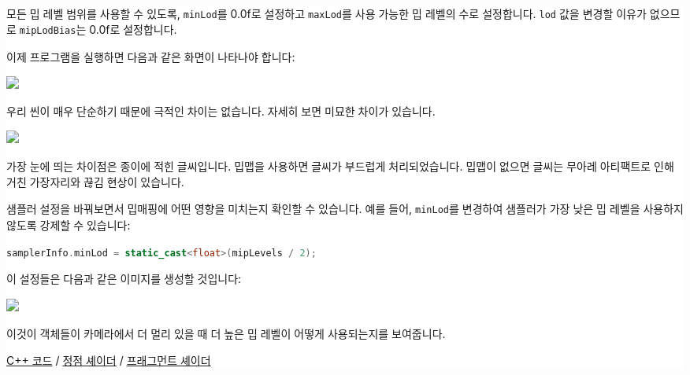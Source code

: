 모든 밉 레벨 범위를 사용할 수 있도록, `minLod`를 0.0f로 설정하고 `maxLod`를 사용 가능한 밉 레벨의 수로 설정합니다. `lod` 값을 변경할 이유가 없으므로 `mipLodBias`는 0.0f로 설정합니다.

이제 프로그램을 실행하면 다음과 같은 화면이 나타나야 합니다:

![](/images/mipmaps.png)

우리 씬이 매우 단순하기 때문에 극적인 차이는 없습니다. 자세히 보면 미묘한 차이가 있습니다.

![](/images/mipmaps_comparison.png)

가장 눈에 띄는 차이점은 종이에 적힌 글씨입니다. 밉맵을 사용하면 글씨가 부드럽게 처리되었습니다. 밉맵이 없으면 글씨는 무아레 아티팩트로 인해 거친 가장자리와 끊김 현상이 있습니다.

샘플러 설정을 바꿔보면서 밉매핑에 어떤 영향을 미치는지 확인할 수 있습니다. 예를 들어, `minLod`를 변경하여 샘플러가 가장 낮은 밉 레벨을 사용하지 않도록 강제할 수 있습니다:

```c++
samplerInfo.minLod = static_cast<float>(mipLevels / 2);
```

이 설정들은 다음과 같은 이미지를 생성할 것입니다:

![](/images/highmipmaps.png)

이것이 객체들이 카메라에서 더 멀리 있을 때 더 높은 밉 레벨이 어떻게 사용되는지를 보여줍니다.


[C++ 코드](/code/29_mipmapping.cpp) /
[정점 셰이더](/code/27_shader_depth.vert) /
[프래그먼트 셰이더](/code/27_shader_depth.frag)